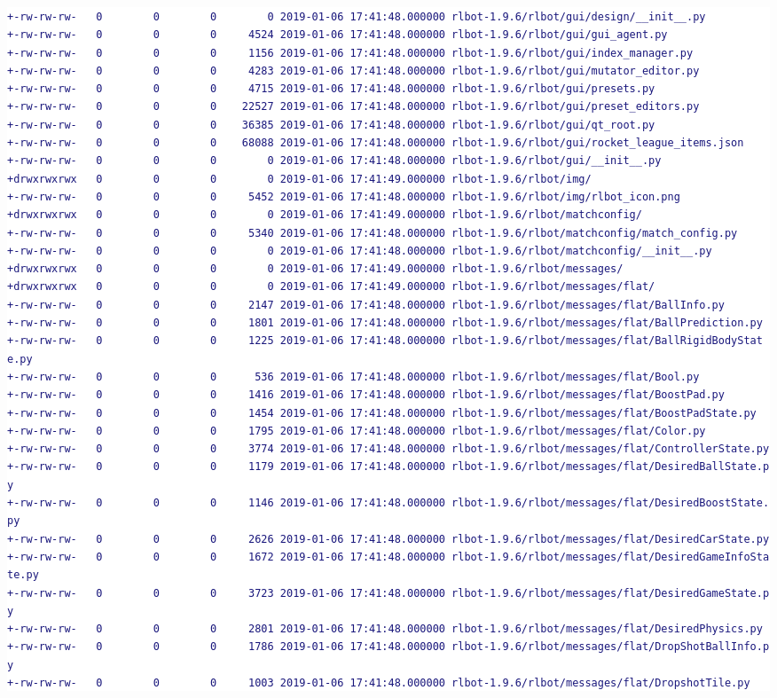 ```diff
+-rw-rw-rw-   0        0        0        0 2019-01-06 17:41:48.000000 rlbot-1.9.6/rlbot/gui/design/__init__.py
+-rw-rw-rw-   0        0        0     4524 2019-01-06 17:41:48.000000 rlbot-1.9.6/rlbot/gui/gui_agent.py
+-rw-rw-rw-   0        0        0     1156 2019-01-06 17:41:48.000000 rlbot-1.9.6/rlbot/gui/index_manager.py
+-rw-rw-rw-   0        0        0     4283 2019-01-06 17:41:48.000000 rlbot-1.9.6/rlbot/gui/mutator_editor.py
+-rw-rw-rw-   0        0        0     4715 2019-01-06 17:41:48.000000 rlbot-1.9.6/rlbot/gui/presets.py
+-rw-rw-rw-   0        0        0    22527 2019-01-06 17:41:48.000000 rlbot-1.9.6/rlbot/gui/preset_editors.py
+-rw-rw-rw-   0        0        0    36385 2019-01-06 17:41:48.000000 rlbot-1.9.6/rlbot/gui/qt_root.py
+-rw-rw-rw-   0        0        0    68088 2019-01-06 17:41:48.000000 rlbot-1.9.6/rlbot/gui/rocket_league_items.json
+-rw-rw-rw-   0        0        0        0 2019-01-06 17:41:48.000000 rlbot-1.9.6/rlbot/gui/__init__.py
+drwxrwxrwx   0        0        0        0 2019-01-06 17:41:49.000000 rlbot-1.9.6/rlbot/img/
+-rw-rw-rw-   0        0        0     5452 2019-01-06 17:41:48.000000 rlbot-1.9.6/rlbot/img/rlbot_icon.png
+drwxrwxrwx   0        0        0        0 2019-01-06 17:41:49.000000 rlbot-1.9.6/rlbot/matchconfig/
+-rw-rw-rw-   0        0        0     5340 2019-01-06 17:41:48.000000 rlbot-1.9.6/rlbot/matchconfig/match_config.py
+-rw-rw-rw-   0        0        0        0 2019-01-06 17:41:48.000000 rlbot-1.9.6/rlbot/matchconfig/__init__.py
+drwxrwxrwx   0        0        0        0 2019-01-06 17:41:49.000000 rlbot-1.9.6/rlbot/messages/
+drwxrwxrwx   0        0        0        0 2019-01-06 17:41:49.000000 rlbot-1.9.6/rlbot/messages/flat/
+-rw-rw-rw-   0        0        0     2147 2019-01-06 17:41:48.000000 rlbot-1.9.6/rlbot/messages/flat/BallInfo.py
+-rw-rw-rw-   0        0        0     1801 2019-01-06 17:41:48.000000 rlbot-1.9.6/rlbot/messages/flat/BallPrediction.py
+-rw-rw-rw-   0        0        0     1225 2019-01-06 17:41:48.000000 rlbot-1.9.6/rlbot/messages/flat/BallRigidBodyState.py
+-rw-rw-rw-   0        0        0      536 2019-01-06 17:41:48.000000 rlbot-1.9.6/rlbot/messages/flat/Bool.py
+-rw-rw-rw-   0        0        0     1416 2019-01-06 17:41:48.000000 rlbot-1.9.6/rlbot/messages/flat/BoostPad.py
+-rw-rw-rw-   0        0        0     1454 2019-01-06 17:41:48.000000 rlbot-1.9.6/rlbot/messages/flat/BoostPadState.py
+-rw-rw-rw-   0        0        0     1795 2019-01-06 17:41:48.000000 rlbot-1.9.6/rlbot/messages/flat/Color.py
+-rw-rw-rw-   0        0        0     3774 2019-01-06 17:41:48.000000 rlbot-1.9.6/rlbot/messages/flat/ControllerState.py
+-rw-rw-rw-   0        0        0     1179 2019-01-06 17:41:48.000000 rlbot-1.9.6/rlbot/messages/flat/DesiredBallState.py
+-rw-rw-rw-   0        0        0     1146 2019-01-06 17:41:48.000000 rlbot-1.9.6/rlbot/messages/flat/DesiredBoostState.py
+-rw-rw-rw-   0        0        0     2626 2019-01-06 17:41:48.000000 rlbot-1.9.6/rlbot/messages/flat/DesiredCarState.py
+-rw-rw-rw-   0        0        0     1672 2019-01-06 17:41:48.000000 rlbot-1.9.6/rlbot/messages/flat/DesiredGameInfoState.py
+-rw-rw-rw-   0        0        0     3723 2019-01-06 17:41:48.000000 rlbot-1.9.6/rlbot/messages/flat/DesiredGameState.py
+-rw-rw-rw-   0        0        0     2801 2019-01-06 17:41:48.000000 rlbot-1.9.6/rlbot/messages/flat/DesiredPhysics.py
+-rw-rw-rw-   0        0        0     1786 2019-01-06 17:41:48.000000 rlbot-1.9.6/rlbot/messages/flat/DropShotBallInfo.py
+-rw-rw-rw-   0        0        0     1003 2019-01-06 17:41:48.000000 rlbot-1.9.6/rlbot/messages/flat/DropshotTile.py
```